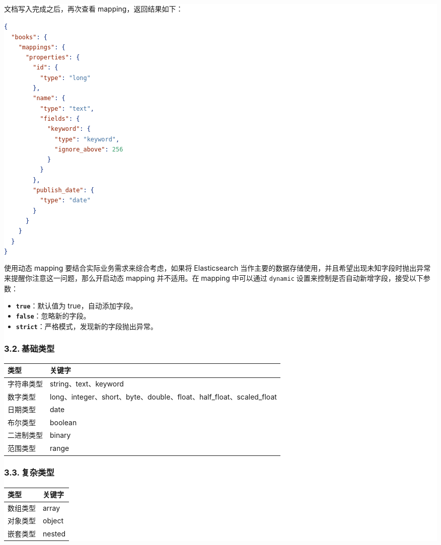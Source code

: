 文档写入完成之后，再次查看 mapping，返回结果如下：

```json
{
  "books": {
    "mappings": {
      "properties": {
        "id": {
          "type": "long"
        },
        "name": {
          "type": "text",
          "fields": {
            "keyword": {
              "type": "keyword",
              "ignore_above": 256
            }
          }
        },
        "publish_date": {
          "type": "date"
        }
      }
    }
  }
}
```

使用动态 mapping 要结合实际业务需求来综合考虑，如果将 Elasticsearch 当作主要的数据存储使用，并且希望出现未知字段时抛出异常来提醒你注意这一问题，那么开启动态 mapping 并不适用。在 mapping 中可以通过 `dynamic` 设置来控制是否自动新增字段，接受以下参数：

- **`true`**：默认值为 true，自动添加字段。
- **`false`**：忽略新的字段。
- **`strict`**：严格模式，发现新的字段抛出异常。

### 3.2. 基础类型

| 类型       | 关键字                                                              |
| :--------- | :------------------------------------------------------------------ |
| 字符串类型 | string、text、keyword                                               |
| 数字类型   | long、integer、short、byte、double、float、half_float、scaled_float |
| 日期类型   | date                                                                |
| 布尔类型   | boolean                                                             |
| 二进制类型 | binary                                                              |
| 范围类型   | range                                                               |

### 3.3. 复杂类型

| 类型     | 关键字 |
| :------- | :----- |
| 数组类型 | array  |
| 对象类型 | object |
| 嵌套类型 | nested |
